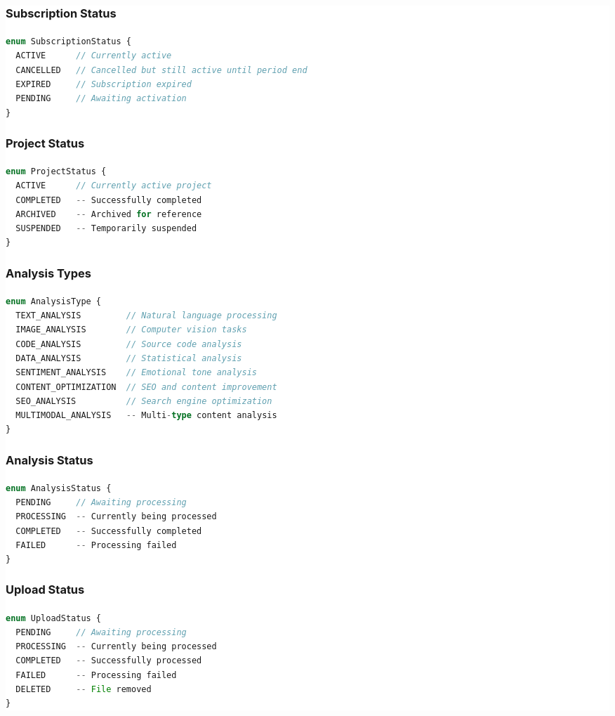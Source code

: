 ### **Subscription Status**
```typescript
enum SubscriptionStatus {
  ACTIVE      // Currently active
  CANCELLED   // Cancelled but still active until period end
  EXPIRED     // Subscription expired
  PENDING     // Awaiting activation
}
```

### **Project Status**
```typescript
enum ProjectStatus {
  ACTIVE      // Currently active project
  COMPLETED   -- Successfully completed
  ARCHIVED    -- Archived for reference
  SUSPENDED   -- Temporarily suspended
}
```

### **Analysis Types**
```typescript
enum AnalysisType {
  TEXT_ANALYSIS         // Natural language processing
  IMAGE_ANALYSIS        // Computer vision tasks
  CODE_ANALYSIS         // Source code analysis
  DATA_ANALYSIS         // Statistical analysis
  SENTIMENT_ANALYSIS    // Emotional tone analysis
  CONTENT_OPTIMIZATION  // SEO and content improvement
  SEO_ANALYSIS          // Search engine optimization
  MULTIMODAL_ANALYSIS   -- Multi-type content analysis
}
```

### **Analysis Status**
```typescript
enum AnalysisStatus {
  PENDING     // Awaiting processing
  PROCESSING  -- Currently being processed
  COMPLETED   -- Successfully completed
  FAILED      -- Processing failed
}
```

### **Upload Status**
```typescript
enum UploadStatus {
  PENDING     // Awaiting processing
  PROCESSING  -- Currently being processed
  COMPLETED   -- Successfully processed
  FAILED      -- Processing failed
  DELETED     -- File removed
}
```
